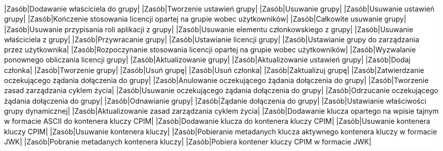 |Zasób|Dodawanie właściciela do grupy|
|Zasób|Tworzenie ustawień grupy|
|Zasób|Usuwanie grupy|
|Zasób|Usuwanie ustawień grupy|
|Zasób|Kończenie stosowania licencji opartej na grupie wobec użytkowników|
|Zasób|Całkowite usuwanie grupy|
|Zasób|Usuwanie przypisania roli aplikacji z grupy|
|Zasób|Usuwanie elementu członkowskiego z grupy|
|Zasób|Usuwanie właściciela z grupy|
|Zasób|Przywracanie grupy|
|Zasób|Ustawianie licencji grupy|
|Zasób|Ustawianie grupy do zarządzania przez użytkownika|
|Zasób|Rozpoczynanie stosowania licencji opartej na grupie wobec użytkowników|
|Zasób|Wyzwalanie ponownego obliczania licencji grupy|
|Zasób|Aktualizowanie grupy|
|Zasób|Aktualizowanie ustawień grupy|
|Zasób|Dodaj członka|
|Zasób|Tworzenie grupy|
|Zasób|Usuń grupę|
|Zasób|Usuń członka|
|Zasób|Zaktualizuj grupę|
|Zasób|Zatwierdzanie oczekującego żądania dołączenia do grupy|
|Zasób|Anulowanie oczekującego żądania dołączenia do grupy|
|Zasób|Tworzenie zasad zarządzania cyklem życia|
|Zasób|Usuwanie oczekującego żądania dołączenia do grupy|
|Zasób|Odrzucanie oczekującego żądania dołączenia do grupy|
|Zasób|Odnawianie grupy|
|Zasób|Żądanie dołączenia do grupy|
|Zasób|Ustawianie właściwości grupy dynamicznej|
|Zasób|Aktualizowanie zasad zarządzania cyklem życia|
|Zasób|Dodawanie klucza opartego na wpisie tajnym w formacie ASCII do kontenera kluczy CPIM|
|Zasób|Dodawanie klucza do kontenera kluczy CPIM|
|Zasób|Usuwanie kontenera kluczy CPIM|
|Zasób|Usuwanie kontenera kluczy|
|Zasób|Pobieranie metadanych klucza aktywnego kontenera kluczy w formacie JWK|
|Zasób|Pobranie metadanych kontenera kluczy|
|Zasób|Pobiera kontener kluczy CPIM w formacie JWK|